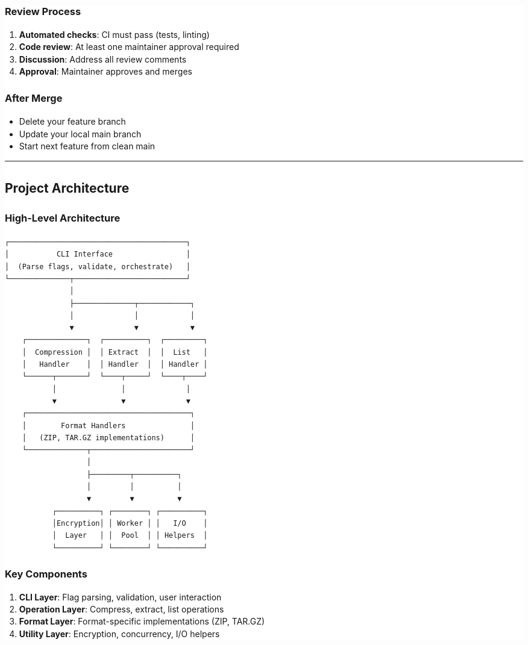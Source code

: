 ### Review Process

1. **Automated checks**: CI must pass (tests, linting)
2. **Code review**: At least one maintainer approval required
3. **Discussion**: Address all review comments
4. **Approval**: Maintainer approves and merges

### After Merge

-   Delete your feature branch
-   Update your local main branch
-   Start next feature from clean main

---

## Project Architecture

### High-Level Architecture

```
┌─────────────────────────────────────────┐
│           CLI Interface                 │
│  (Parse flags, validate, orchestrate)   │
└──────────────┬──────────────────────────┘
               │
               ├──────────────┬────────────┐
               │              │            │
               ▼              ▼            ▼
    ┌──────────────┐  ┌──────────┐  ┌─────────┐
    │  Compression │  │ Extract  │  │  List   │
    │   Handler    │  │ Handler  │  │ Handler │
    └──────┬───────┘  └────┬─────┘  └────┬────┘
           │               │              │
           ▼               ▼              ▼
    ┌──────────────────────────────────────┐
    │        Format Handlers               │
    │   (ZIP, TAR.GZ implementations)      │
    └──────────────┬───────────────────────┘
                   │
                   ├─────────┬──────────┐
                   │         │          │
                   ▼         ▼          ▼
           ┌──────────┐ ┌────────┐ ┌──────────┐
           │Encryption│ │ Worker │ │   I/O    │
           │  Layer   │ │  Pool  │ │ Helpers  │
           └──────────┘ └────────┘ └──────────┘
```

### Key Components

1. **CLI Layer**: Flag parsing, validation, user interaction
2. **Operation Layer**: Compress, extract, list operations
3. **Format Layer**: Format-specific implementations (ZIP, TAR.GZ)
4. **Utility Layer**: Encryption, concurrency, I/O helpers
